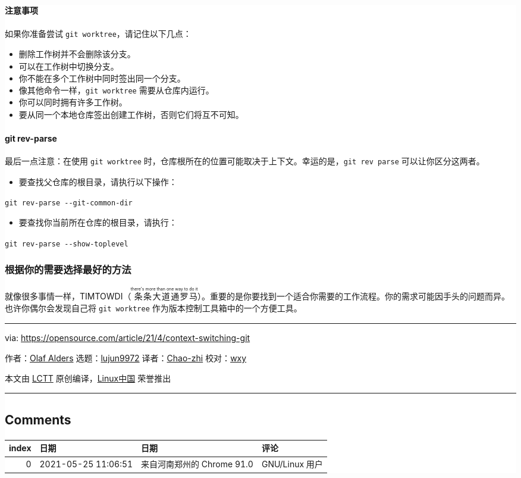 #### 注意事项

如果你准备尝试 `git worktree`，请记住以下几点：

* 删除工作树并不会删除该分支。
* 可以在工作树中切换分支。
* 你不能在多个工作树中同时签出同一个分支。
* 像其他命令一样，`git worktree` 需要从仓库内运行。
* 你可以同时拥有许多工作树。
* 要从同一个本地仓库签出创建工作树，否则它们将互不可知。

#### git rev-parse

最后一点注意：在使用 `git worktree` 时，仓库根所在的位置可能取决于上下文。幸运的是，`git rev parse` 可以让你区分这两者。

* 要查找父仓库的根目录，请执行以下操作：

```shell
git rev-parse --git-common-dir
```
* 要查找你当前所在仓库的根目录，请执行：

```shell
git rev-parse --show-toplevel
```

### 根据你的需要选择最好的方法

就像很多事情一样，TIMTOWDI（<ruby> 条条大道通罗马 <rt>  there's more than one way to do it </rt></ruby>）。重要的是你要找到一个适合你需要的工作流程。你的需求可能因手头的问题而异。也许你偶尔会发现自己将 `git worktree` 作为版本控制工具箱中的一个方便工具。

---

via: <https://opensource.com/article/21/4/context-switching-git>

作者：[Olaf Alders](https://opensource.com/users/oalders) 选题：[lujun9972](https://github.com/lujun9972) 译者：[Chao-zhi](https://github.com/Chao-zhi) 校对：[wxy](https://github.com/wxy)

本文由 [LCTT](https://github.com/LCTT/TranslateProject) 原创编译，[Linux中国](https://linux.cn/) 荣誉推出

***

## Comments

|   index | 日期                | 日期                                      | 评论                                       |
|--------:|:--------------------|:------------------------------------------|:-------------------------------------------|
|       0 | 2021-05-25 11:06:51 | 来自河南郑州的 Chrome 91.0|GNU/Linux 用户 | 就是说 worktree 在项目体积超大时才有意义吧 |
